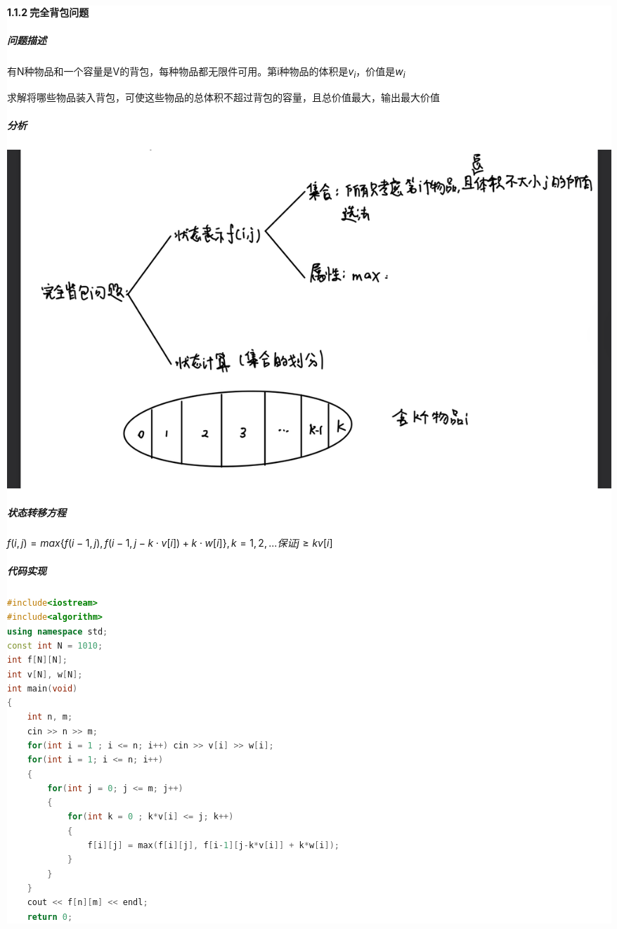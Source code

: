 #### 1.1.2 完全背包问题

##### 问题描述

有N种物品和一个容量是V的背包，每种物品都无限件可用。第i种物品的体积是$v_i$，价值是$w_i$

求解将哪些物品装入背包，可使这些物品的总体积不超过背包的容量，且总价值最大，输出最大价值

##### 分析

![4E20BB63E96C78BAE38D1AAE03CD5313](./assets/4E20BB63E96C78BAE38D1AAE03CD5313.png)

##### 状态转移方程

$f(i,j) = max\{f(i-1,j),f(i-1,j-k\cdot v[i])+k\cdot w[i]\},k=1,2,...保证j \geq kv[i]$

##### 代码实现

```c++
#include<iostream>
#include<algorithm>
using namespace std;
const int N = 1010;
int f[N][N];
int v[N], w[N];
int main(void)
{
    int n, m;
    cin >> n >> m;
    for(int i = 1 ; i <= n; i++) cin >> v[i] >> w[i];
    for(int i = 1; i <= n; i++)
    {
        for(int j = 0; j <= m; j++)
        {
            for(int k = 0 ; k*v[i] <= j; k++)
            {
                f[i][j] = max(f[i][j], f[i-1][j-k*v[i]] + k*w[i]);
            }
        }
    }
    cout << f[n][m] << endl;
    return 0;
```